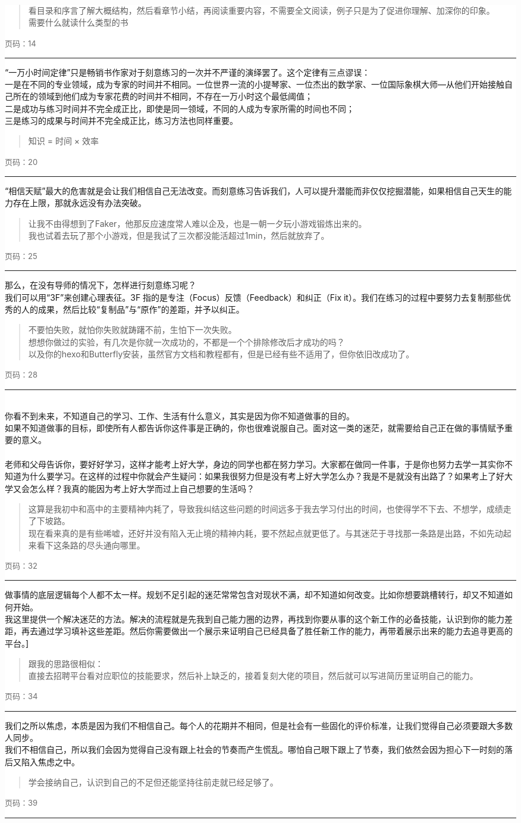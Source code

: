 > ‍看目录和序言了解大概结构，然后看章节小结，再阅读重要内容，不需要全文阅读，例子只是为了促进你理解、加深你的印象。<br>需要什么就读什么类型的书

<font color='#6e6e6e' size=2> 页码：14 </font>

---

‍‍“一万小时间定律”只是畅销书作家对于刻意练习的一次并不严谨的演绎罢了。这个定律有三点谬误：<br>一是在不同的专业领域，成为专家的时间并不相同。一位世界一流的小提琴家、一位杰出的数学家、一位国际象棋大师—从他们开始接触自己所在的领域到他们成为专家花费的时间并不相同，不存在一万小时这个最低阈值；<br>二是成功与练习时间并不完全成正比，即使是同一领域，不同的人成为专家所需的时间也不同；<br>三是练习的成果与时间并不完全成正比，练习方法也同样重要。

> ‍‍知识 = 时间 × 效率

<font color='#6e6e6e' size=2> 页码：20 </font>

---

‍‍“相信天赋”最大的危害就是会让我们相信自己无法改变。而刻意练习告诉我们，人可以提升潜能而非仅仅挖掘潜能，如果相信自己天生的能力存在上限，那就永远没有办法突破。

> ‍‍让我不由得想到了Faker，他那反应速度常人难以企及，也是一朝一夕玩小游戏锻炼出来的。<br>我也试着去玩了那个小游戏，但是我试了三次都没能活超过1min，然后就放弃了。

<font color='#6e6e6e' size=2> 页码：25 </font>

---

‍那么，在没有导师的情况下，怎样进行刻意练习呢？<br>我们可以用“3F”来创建心理表征。3F 指的是专注（Focus）反馈（Feedback）和纠正（Fix it）。我们在练习的过程中要努力去复制那些优秀的人的成果，然后比较“复制品”与“原作”的差距，并予以纠正。

> ‍不要怕失败，就怕你失败就踌躇不前，生怕下一次失败。<br>想想你做过的实验，有几次是你就一次成功的，不都是一个个排除修改后才成功的吗？<br>以及你的hexo和Butterfly安装，虽然官方文档和教程都有，但是已经有些不适用了，但你依旧改成功了。

<font color='#6e6e6e' size=2> 页码：28 </font>

---

‍‍<br>你看不到未来，不知道自己的学习、工作、生活有什么意义，其实是因为你不知道做事的目的。<br>如果不知道做事的目标，即使所有人都告诉你这件事是正确的，你也很难说服自己。面对这一类的迷茫，就需要给自己正在做的事情赋予重要的意义。<br><br>老师和父母告诉你，要好好学习，这样才能考上好大学，身边的同学也都在努力学习。大家都在做同一件事，于是你也努力去学一其实你不知道为什么要学习。在这样的过程中你就会产生疑问：如果我很努力但是没有考上好大学怎么办？我是不是就没有出路了？如果考上了好大学又会怎么样？我真的能因为考上好大学而过上自己想要的生活吗？

> ‍‍这算是我初中和高中的主要精神内耗了，导致我纠结这些问题的时间远多于我去学习付出的时间，也使得学不下去、不想学，成绩走了下坡路。<br>现在看来真的是有些唏嘘，还好并没有陷入无止境的精神内耗，要不然起点就更低了。与其迷茫于寻找那一条路是出路，不如先动起来看下这条路的尽头通向哪里。

<font color='#6e6e6e' size=2> 页码：32 </font>

---

‍做事情的底层逻辑每个人都不太一样。规划不足引起的迷茫常常包含对现状不满，却不知道如何改变。比如你想要跳槽转行，却又不知道如何开始。<br>我这里提供一个解决迷茫的方法。解决的流程就是先我到自己能力圈的边界，再找到你要从事的这个新工作的必备技能，认识到你的能力差距，再去通过学习填补这些差距。然后你需要做出一个展示来证明自己已经具备了胜任新工作的能力，再带着展示出来的能力去追寻更高的平台。]

> ‍跟我的思路很相似：<br>直接去招聘平台看对应职位的技能要求，然后补上缺乏的，接着复刻大佬的项目，然后就可以写进简历里证明自己的能力。

<font color='#6e6e6e' size=2> 页码：34 </font>

---

‍‍我们之所以焦虑，本质是因为我们不相信自己。每个人的花期并不相同，但是社会有一些固化的评价标准，让我们觉得自己必须要跟大多数人同步。<br>我们不相信自己，所以我们会因为觉得自己没有跟上社会的节奏而产生慌乱。哪怕自己眼下跟上了节奏，我们依然会因为担心下一时刻的落后又陷入焦虑之中。

> ‍学会接纳自己，认识到自己的不足但还能坚持往前走就已经足够了。

<font color='#6e6e6e' size=2> 页码：39 </font>

---
